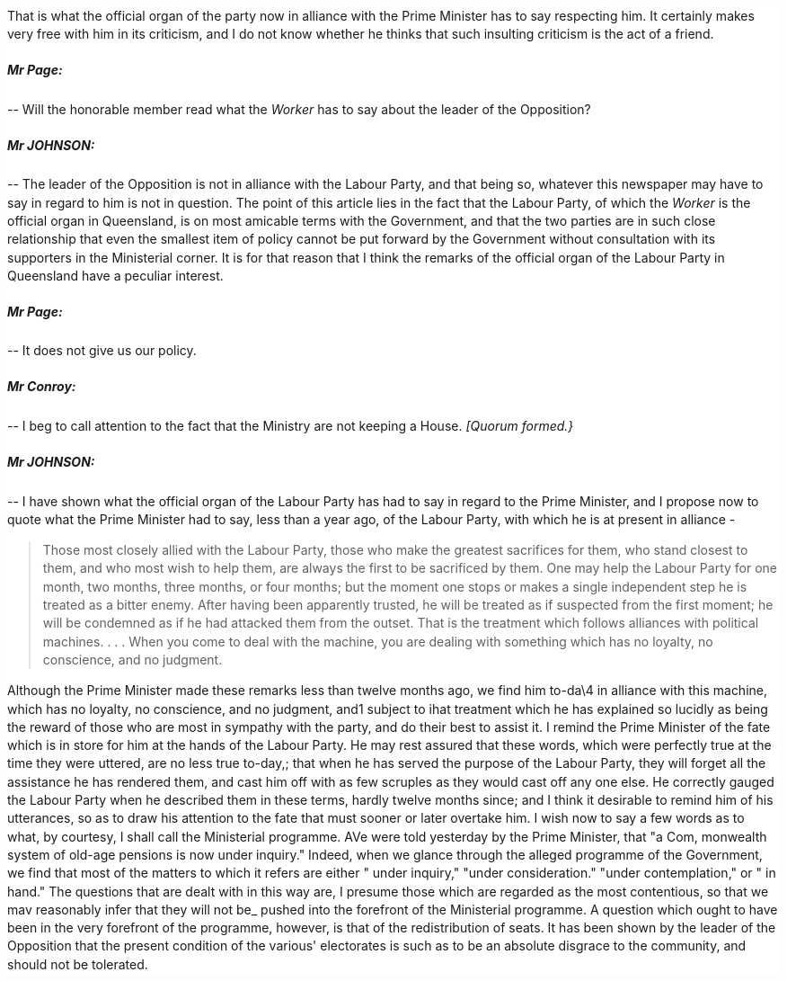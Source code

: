 That is what the official organ of the party now in alliance with the Prime Minister has to say respecting him. It certainly makes very free with him in its criticism, and I do not know whether he thinks that such insulting criticism is the act of a friend. 

##### Mr Page:

--  Will the honorable member read what the  *Worker*  has to say about the leader of the Opposition? 

##### Mr JOHNSON:

-- The leader of the Opposition is not in alliance with the Labour Party, and that being so, whatever this newspaper may have to say in regard to him is not in question. The point of this article lies in the fact that the Labour Party, of which the  *Worker*  is the official organ in Queensland, is on most amicable terms with the Government, and that the two parties are in such close relationship that even the smallest item of policy cannot be put forward by the Government without consultation with its supporters in the Ministerial corner. It is for that reason that I think the remarks of the official organ of the Labour Party in Queensland have a peculiar interest. 

##### Mr Page:

--  It does not give us our policy. 

##### Mr Conroy:

--  I beg to call attention to the fact that the Ministry are not keeping a House.  *[Quorum formed.}* 

##### Mr JOHNSON:

-- I have shown what the official organ of the Labour Party has had to say in regard to the Prime Minister, and I propose now to quote what the Prime Minister had to say, less than a year ago, of the Labour Party, with which he is at present in alliance - 

  >Those most closely allied with the Labour Party, those who make the greatest sacrifices for them, who stand closest to them, and who most wish to help them, are always the first to be sacrificed by them. One may help the Labour Party for one month, two months, three months, or four months; but the moment one stops or makes a single independent step he is treated as a bitter enemy. After having been apparently trusted, he will be treated as if suspected from the first moment; he will be condemned as if he had attacked them from the outset. That is the treatment which follows alliances with political machines. . . . When you come to deal with the machine, you are dealing with something which has no loyalty, no conscience, and no judgment. 

Although the Prime Minister made these remarks less than twelve months ago, we find him to-da\4 in alliance with this machine, which has no loyalty, no conscience, and no judgment, and1 subject to ihat treatment which he has explained so lucidly as being the reward of those who are most in sympathy with the party, and do their best to assist it. I remind the Prime Minister of the fate which is in store for him at the hands of the Labour Party. He may rest assured that these words, which were perfectly true at the time they were uttered, are no less true to-day,; that when he has served the purpose of the Labour Party, they will forget all the assistance he has rendered them, and cast him off with as few scruples as they would cast off any one else. He correctly gauged the Labour Party when he described them in these terms, hardly twelve months since; and I think it desirable to remind him of his utterances, so as to draw his attention to the fate that must sooner or later overtake him. I wish now to say a few words as to what, by courtesy, I shall call the Ministerial programme. AVe were told yesterday by the Prime Minister, that "a Com, monwealth system of old-age pensions is now under inquiry." Indeed, when we glance through the alleged programme of the Government, we find that most of the matters to which it refers are either " under inquiry," "under consideration." "under contemplation," or " in hand." The questions that are dealt with in this way are, I presume those which are regarded as the most contentious, so that we mav reasonably infer that they will not be_ pushed into the forefront of the Ministerial programme. A question which ought to have been in the very forefront of the programme, however, is that of the redistribution of seats. It has been shown by the leader of the Opposition that the present condition of the various' electorates is such as to be an absolute disgrace to the community, and should not be tolerated. 

